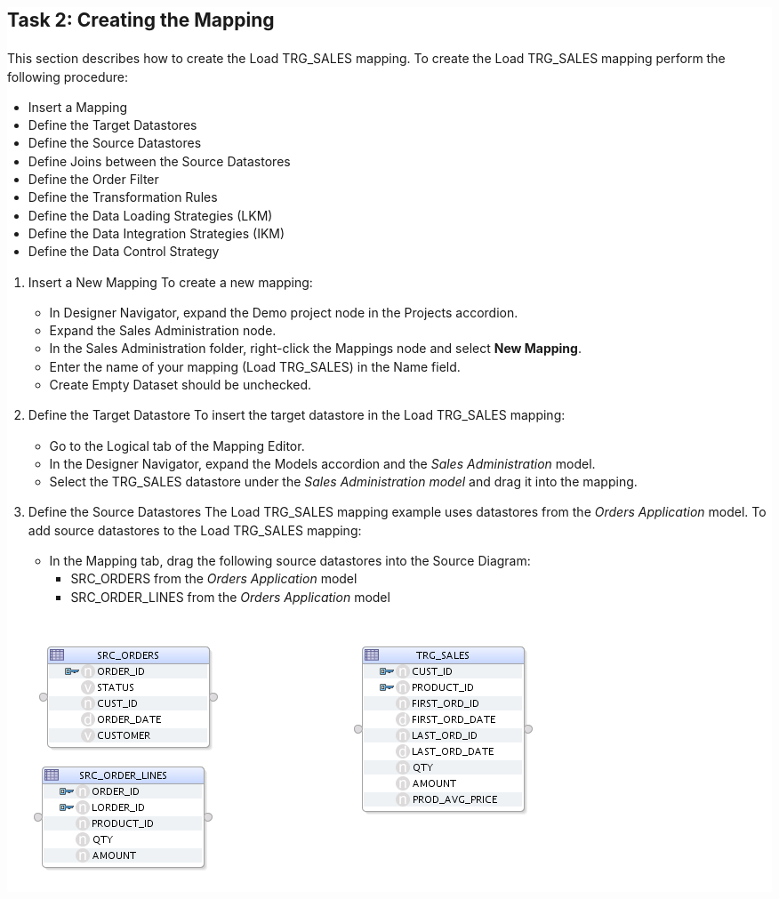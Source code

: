 ## Task 2: Creating the Mapping

This section describes how to create the Load TRG\_SALES mapping. To create the Load TRG\_SALES mapping perform the following procedure:

  * Insert a Mapping
  * Define the Target Datastores
  * Define the Source Datastores
  * Define Joins between the Source Datastores
  * Define the Order Filter
  * Define the Transformation Rules
  * Define the Data Loading Strategies (LKM)
  * Define the Data Integration Strategies (IKM)
  * Define the Data Control Strategy

1. Insert a New Mapping
  To create a new mapping:
    - In Designer Navigator, expand the Demo project node in the Projects accordion.
    - Expand the Sales Administration node.
    - In the Sales Administration folder, right-click the Mappings node and select **New Mapping**.
    - Enter the name of your mapping (Load TRG\_SALES) in the Name field.
    - Create Empty Dataset should be unchecked.

2. Define the Target Datastore
  To insert the target datastore in the Load TRG\_SALES mapping:
    - Go to the Logical tab of the Mapping Editor.
    - In the Designer Navigator, expand the Models accordion and the *Sales Administration* model.
    - Select the TRG\_SALES datastore under the *Sales Administration model* and drag it into the mapping.

3. Define the Source Datastores
  The Load TRG\_SALES mapping example uses datastores from the *Orders Application* model.
  To add source datastores to the Load TRG\_SALES mapping:

    - In the Mapping tab, drag the following source datastores into the Source Diagram:
      * SRC\_ORDERS from the *Orders Application* model
      * SRC\_ORDER\_LINES from the *Orders Application* model

  ![](./images/load_trg_sales_mapping.png)
